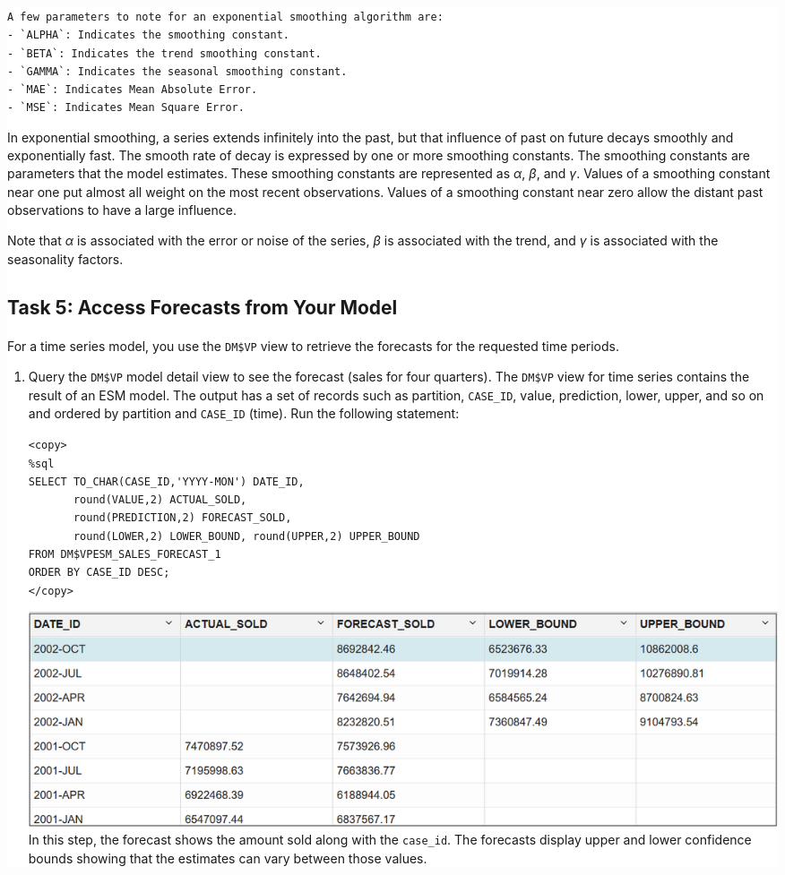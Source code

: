     A few parameters to note for an exponential smoothing algorithm are:
    - `ALPHA`: Indicates the smoothing constant.
    - `BETA`: Indicates the trend smoothing constant.
    - `GAMMA`: Indicates the seasonal smoothing constant.
    - `MAE`: Indicates Mean Absolute Error.
    - `MSE`: Indicates Mean Square Error.

In exponential smoothing, a series extends infinitely into the past, but that influence of past on future decays smoothly and exponentially fast. The smooth rate of decay is expressed by one or more smoothing constants. The smoothing constants are parameters that the model estimates. These smoothing constants are represented as _α_, _β_, and _γ_. Values of a smoothing constant near one put almost all weight on the most recent observations. Values of a smoothing constant near zero allow the distant past observations to have a large influence.

Note that _α_ is associated with the error or noise of the series, _β_ is associated with the trend, and _γ_ is associated with the seasonality factors.

## Task 5: Access Forecasts from Your Model
For a time series model, you use the `DM$VP` view to retrieve the forecasts for the requested time periods.
1. Query the `DM$VP` model detail view to see the forecast (sales for four quarters). The `DM$VP` view for time series contains the result of an ESM model. The output has a set of records such as partition, `CASE_ID`, value, prediction, lower, upper, and so on and ordered by partition and `CASE_ID` (time). Run the following statement:

    ```
    <copy>
    %sql
    SELECT TO_CHAR(CASE_ID,'YYYY-MON') DATE_ID,
           round(VALUE,2) ACTUAL_SOLD,
           round(PREDICTION,2) FORECAST_SOLD,
           round(LOWER,2) LOWER_BOUND, round(UPPER,2) UPPER_BOUND
    FROM DM$VPESM_SALES_FORECAST_1
    ORDER BY CASE_ID DESC;
    </copy>
    ```

	![The image displays the forecast using the DM$VP model detail view](images/timeseries-forecast.png)
	In this step, the forecast shows the amount sold along with the `case_id`. The forecasts display upper and lower confidence bounds showing that the estimates can vary between those values.

